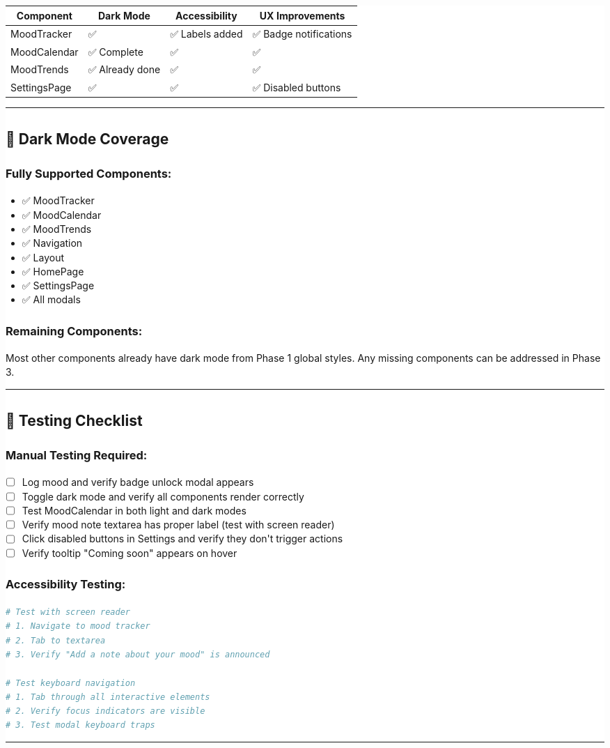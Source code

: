| Component | Dark Mode | Accessibility | UX Improvements |
|-----------|-----------|---------------|-----------------|
| MoodTracker | ✅ | ✅ Labels added | ✅ Badge notifications |
| MoodCalendar | ✅ Complete | ✅ | ✅ |
| MoodTrends | ✅ Already done | ✅ | ✅ |
| SettingsPage | ✅ | ✅ | ✅ Disabled buttons |

---

## 🎨 Dark Mode Coverage

### Fully Supported Components:
- ✅ MoodTracker
- ✅ MoodCalendar
- ✅ MoodTrends
- ✅ Navigation
- ✅ Layout
- ✅ HomePage
- ✅ SettingsPage
- ✅ All modals

### Remaining Components:
Most other components already have dark mode from Phase 1 global styles. Any missing components can be addressed in Phase 3.

---

## 🧪 Testing Checklist

### Manual Testing Required:
- [ ] Log mood and verify badge unlock modal appears
- [ ] Toggle dark mode and verify all components render correctly
- [ ] Test MoodCalendar in both light and dark modes
- [ ] Verify mood note textarea has proper label (test with screen reader)
- [ ] Click disabled buttons in Settings and verify they don't trigger actions
- [ ] Verify tooltip "Coming soon" appears on hover

### Accessibility Testing:
```bash
# Test with screen reader
# 1. Navigate to mood tracker
# 2. Tab to textarea
# 3. Verify "Add a note about your mood" is announced

# Test keyboard navigation
# 1. Tab through all interactive elements
# 2. Verify focus indicators are visible
# 3. Test modal keyboard traps
```

---